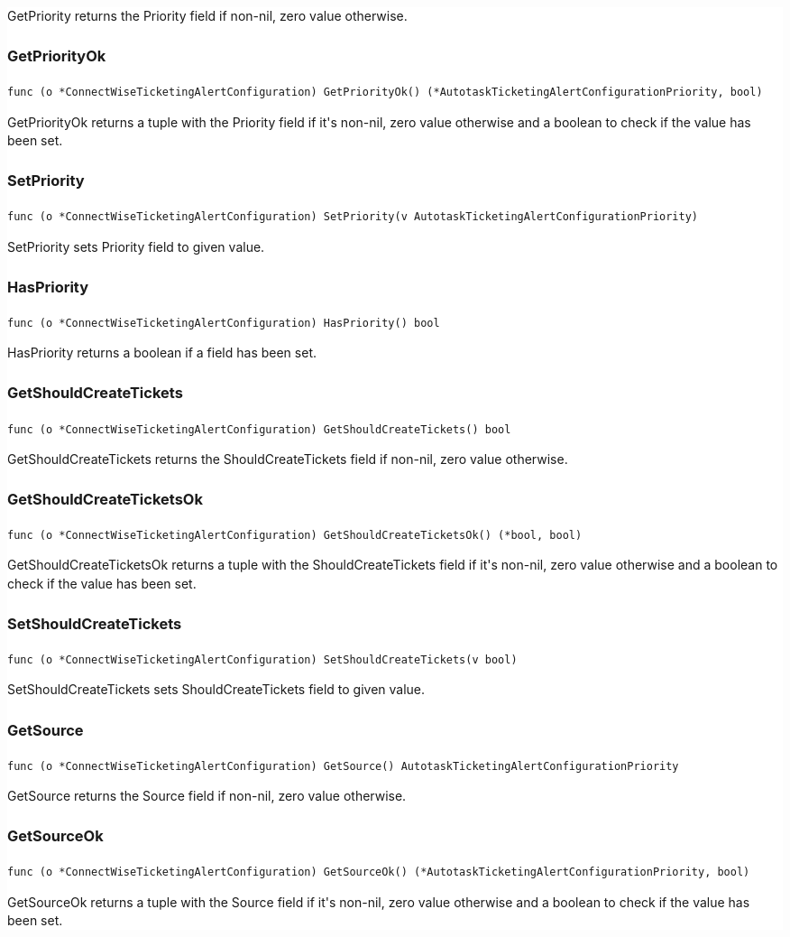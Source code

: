 GetPriority returns the Priority field if non-nil, zero value otherwise.

### GetPriorityOk

`func (o *ConnectWiseTicketingAlertConfiguration) GetPriorityOk() (*AutotaskTicketingAlertConfigurationPriority, bool)`

GetPriorityOk returns a tuple with the Priority field if it's non-nil, zero value otherwise
and a boolean to check if the value has been set.

### SetPriority

`func (o *ConnectWiseTicketingAlertConfiguration) SetPriority(v AutotaskTicketingAlertConfigurationPriority)`

SetPriority sets Priority field to given value.

### HasPriority

`func (o *ConnectWiseTicketingAlertConfiguration) HasPriority() bool`

HasPriority returns a boolean if a field has been set.

### GetShouldCreateTickets

`func (o *ConnectWiseTicketingAlertConfiguration) GetShouldCreateTickets() bool`

GetShouldCreateTickets returns the ShouldCreateTickets field if non-nil, zero value otherwise.

### GetShouldCreateTicketsOk

`func (o *ConnectWiseTicketingAlertConfiguration) GetShouldCreateTicketsOk() (*bool, bool)`

GetShouldCreateTicketsOk returns a tuple with the ShouldCreateTickets field if it's non-nil, zero value otherwise
and a boolean to check if the value has been set.

### SetShouldCreateTickets

`func (o *ConnectWiseTicketingAlertConfiguration) SetShouldCreateTickets(v bool)`

SetShouldCreateTickets sets ShouldCreateTickets field to given value.


### GetSource

`func (o *ConnectWiseTicketingAlertConfiguration) GetSource() AutotaskTicketingAlertConfigurationPriority`

GetSource returns the Source field if non-nil, zero value otherwise.

### GetSourceOk

`func (o *ConnectWiseTicketingAlertConfiguration) GetSourceOk() (*AutotaskTicketingAlertConfigurationPriority, bool)`

GetSourceOk returns a tuple with the Source field if it's non-nil, zero value otherwise
and a boolean to check if the value has been set.
